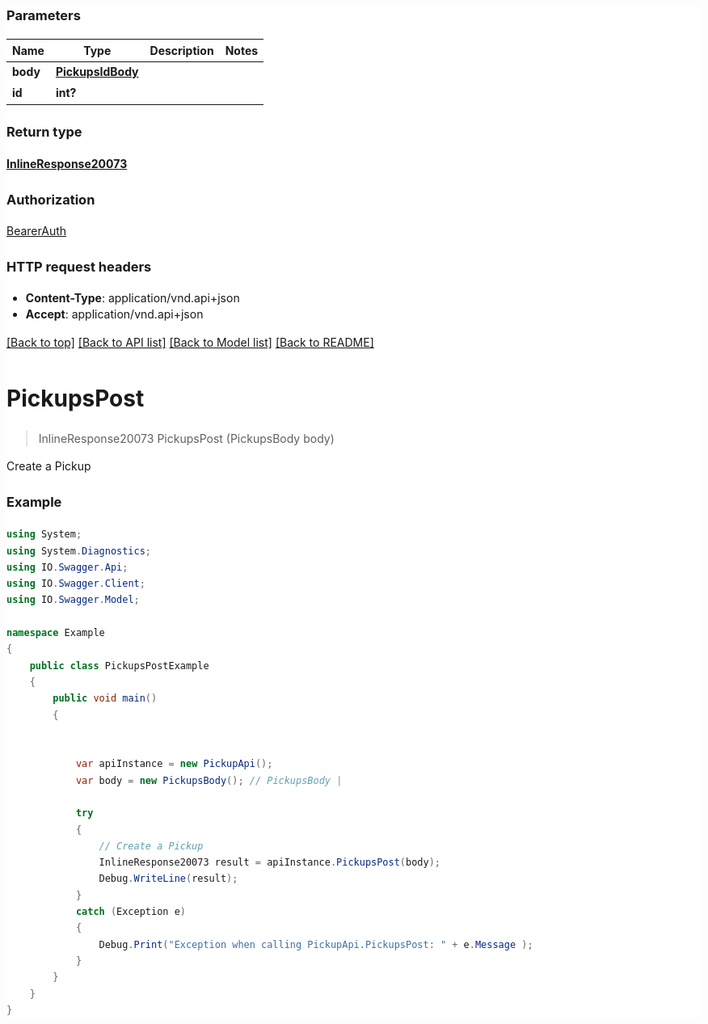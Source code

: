 ### Parameters

Name | Type | Description  | Notes
------------- | ------------- | ------------- | -------------
 **body** | [**PickupsIdBody**](PickupsIdBody.md)|  | 
 **id** | **int?**|  | 

### Return type

[**InlineResponse20073**](InlineResponse20073.md)

### Authorization

[BearerAuth](../README.md#BearerAuth)

### HTTP request headers

 - **Content-Type**: application/vnd.api+json
 - **Accept**: application/vnd.api+json

[[Back to top]](#) [[Back to API list]](../README.md#documentation-for-api-endpoints) [[Back to Model list]](../README.md#documentation-for-models) [[Back to README]](../README.md)

<a name="pickupspost"></a>
# **PickupsPost**
> InlineResponse20073 PickupsPost (PickupsBody body)

Create a Pickup

### Example
```csharp
using System;
using System.Diagnostics;
using IO.Swagger.Api;
using IO.Swagger.Client;
using IO.Swagger.Model;

namespace Example
{
    public class PickupsPostExample
    {
        public void main()
        {


            var apiInstance = new PickupApi();
            var body = new PickupsBody(); // PickupsBody | 

            try
            {
                // Create a Pickup
                InlineResponse20073 result = apiInstance.PickupsPost(body);
                Debug.WriteLine(result);
            }
            catch (Exception e)
            {
                Debug.Print("Exception when calling PickupApi.PickupsPost: " + e.Message );
            }
        }
    }
}
```
